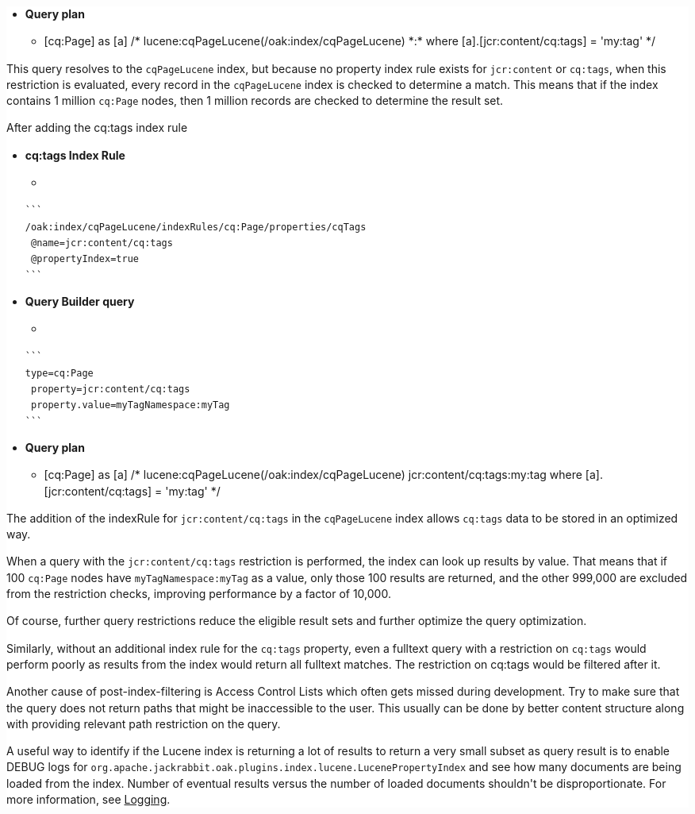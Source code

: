* **Query plan**

    * [cq:Page] as [a] /&#42; lucene:cqPageLucene(/oak:index/cqPageLucene) &#42;:&#42; where [a].[jcr:content/cq:tags] = 'my:tag' &#42;/

This query resolves to the `cqPageLucene` index, but because no property index rule exists for `jcr:content` or `cq:tags`, when this restriction is evaluated, every record in the `cqPageLucene` index is checked to determine a match. This means that if the index contains 1 million `cq:Page` nodes, then 1 million records are checked to determine the result set.

After adding the cq:tags index rule

* **cq:tags Index Rule**

    * 
    
      ```    
      /oak:index/cqPageLucene/indexRules/cq:Page/properties/cqTags
       @name=jcr:content/cq:tags
       @propertyIndex=true
      ```

* **Query Builder query**

    * 
    
      ```    
      type=cq:Page
       property=jcr:content/cq:tags
       property.value=myTagNamespace:myTag
      ```

* **Query plan**

    * [cq:Page] as [a] /&#42; lucene:cqPageLucene(/oak:index/cqPageLucene) jcr:content/cq:tags:my:tag where [a].[jcr:content/cq:tags] = 'my:tag' &#42;/

The addition of the indexRule for `jcr:content/cq:tags` in the `cqPageLucene` index allows `cq:tags` data to be stored in an optimized way.

When a query with the `jcr:content/cq:tags` restriction is performed, the index can look up results by value. That means that if 100 `cq:Page` nodes have `myTagNamespace:myTag` as a value, only those 100 results are returned, and the other 999,000 are excluded from the restriction checks, improving performance by a factor of 10,000.  
  
Of course, further query restrictions reduce the eligible result sets and further optimize the query optimization.

Similarly, without an additional index rule for the `cq:tags` property, even a fulltext query with a restriction on `cq:tags` would perform poorly as results from the index would return all fulltext matches. The restriction on cq:tags would be filtered after it.

Another cause of post-index-filtering is Access Control Lists which often gets missed during development. Try to make sure that the query does not return paths that might be inaccessible to the user. This usually can be done by better content structure along with providing relevant path restriction on the query.

A useful way to identify if the Lucene index is returning a lot of results to return a very small subset as query result is to enable DEBUG logs for `org.apache.jackrabbit.oak.plugins.index.lucene.LucenePropertyIndex` and see how many documents are being loaded from the index. Number of eventual results versus the number of loaded documents shouldn't be disproportionate. For more information, see [Logging](../../../sites/deploying/using/configure-logging.md).
